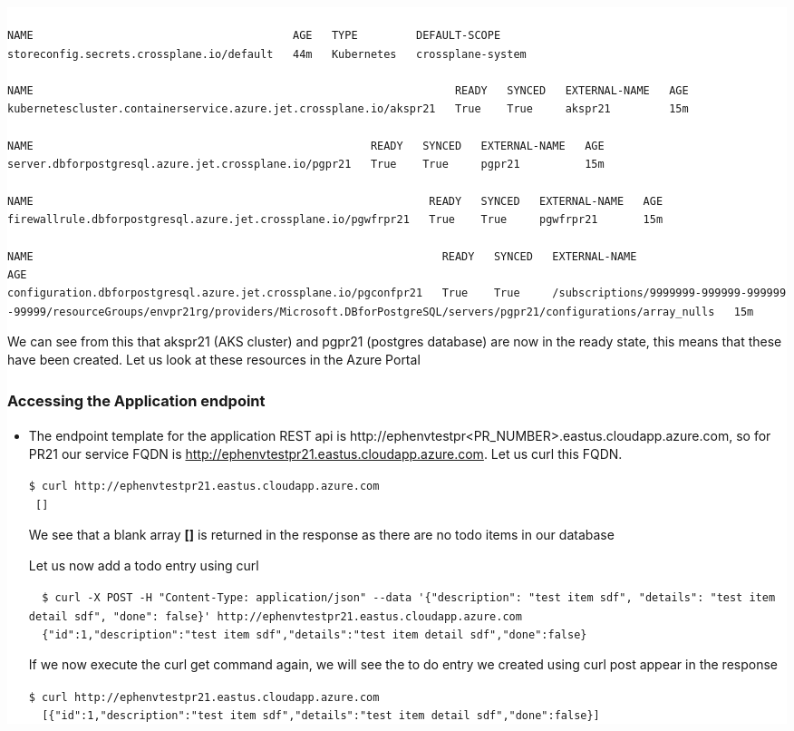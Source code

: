   ```

  NAME                                        AGE   TYPE         DEFAULT-SCOPE
  storeconfig.secrets.crossplane.io/default   44m   Kubernetes   crossplane-system

  NAME                                                                 READY   SYNCED   EXTERNAL-NAME   AGE
  kubernetescluster.containerservice.azure.jet.crossplane.io/akspr21   True    True     akspr21         15m

  NAME                                                    READY   SYNCED   EXTERNAL-NAME   AGE
  server.dbforpostgresql.azure.jet.crossplane.io/pgpr21   True    True     pgpr21          15m

  NAME                                                             READY   SYNCED   EXTERNAL-NAME   AGE
  firewallrule.dbforpostgresql.azure.jet.crossplane.io/pgwfrpr21   True    True     pgwfrpr21       15m

  NAME                                                               READY   SYNCED   EXTERNAL-NAME                                                                                                                                                AGE
  configuration.dbforpostgresql.azure.jet.crossplane.io/pgconfpr21   True    True     /subscriptions/9999999-999999-999999-99999/resourceGroups/envpr21rg/providers/Microsoft.DBforPostgreSQL/servers/pgpr21/configurations/array_nulls   15m
  ```  

  We can see from this that akspr21 (AKS cluster) and pgpr21 (postgres database) are now in the ready state, this means that these have been created. Let us look at these resources in the Azure Portal

### Accessing the Application endpoint
* The endpoint template for the application REST api is http://ephenvtestpr<PR_NUMBER>.eastus.cloudapp.azure.com, so for PR21 our service FQDN is http://ephenvtestpr21.eastus.cloudapp.azure.com. Let us curl this FQDN. 
  
  ```
  $ curl http://ephenvtestpr21.eastus.cloudapp.azure.com                                                                                  
   []
  ```

  We see that a blank array **[]** is returned in the response as there are no todo items in our database
    
  Let us now add a todo entry using curl
  
  ```
    $ curl -X POST -H "Content-Type: application/json" --data '{"description": "test item sdf", "details": "test item detail sdf", "done": false}' http://ephenvtestpr21.eastus.cloudapp.azure.com
    {"id":1,"description":"test item sdf","details":"test item detail sdf","done":false}
  ```

  If we now execute the curl get command again, we will see the to do entry we created using curl post appear in the response

  ```
  $ curl http://ephenvtestpr21.eastus.cloudapp.azure.com
    [{"id":1,"description":"test item sdf","details":"test item detail sdf","done":false}]
  ```
